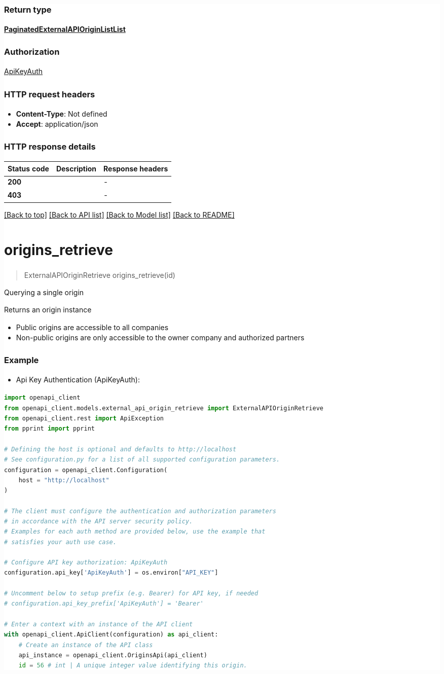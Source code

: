 ### Return type

[**PaginatedExternalAPIOriginListList**](PaginatedExternalAPIOriginListList.md)

### Authorization

[ApiKeyAuth](../README.md#ApiKeyAuth)

### HTTP request headers

 - **Content-Type**: Not defined
 - **Accept**: application/json

### HTTP response details

| Status code | Description | Response headers |
|-------------|-------------|------------------|
**200** |  |  -  |
**403** |  |  -  |

[[Back to top]](#) [[Back to API list]](../README.md#documentation-for-api-endpoints) [[Back to Model list]](../README.md#documentation-for-models) [[Back to README]](../README.md)

# **origins_retrieve**
> ExternalAPIOriginRetrieve origins_retrieve(id)

Querying a single origin

Returns an origin instance
- Public origins are accessible to all companies
- Non-public origins are only accessible to the owner company and authorized partners

### Example

* Api Key Authentication (ApiKeyAuth):

```python
import openapi_client
from openapi_client.models.external_api_origin_retrieve import ExternalAPIOriginRetrieve
from openapi_client.rest import ApiException
from pprint import pprint

# Defining the host is optional and defaults to http://localhost
# See configuration.py for a list of all supported configuration parameters.
configuration = openapi_client.Configuration(
    host = "http://localhost"
)

# The client must configure the authentication and authorization parameters
# in accordance with the API server security policy.
# Examples for each auth method are provided below, use the example that
# satisfies your auth use case.

# Configure API key authorization: ApiKeyAuth
configuration.api_key['ApiKeyAuth'] = os.environ["API_KEY"]

# Uncomment below to setup prefix (e.g. Bearer) for API key, if needed
# configuration.api_key_prefix['ApiKeyAuth'] = 'Bearer'

# Enter a context with an instance of the API client
with openapi_client.ApiClient(configuration) as api_client:
    # Create an instance of the API class
    api_instance = openapi_client.OriginsApi(api_client)
    id = 56 # int | A unique integer value identifying this origin.

```